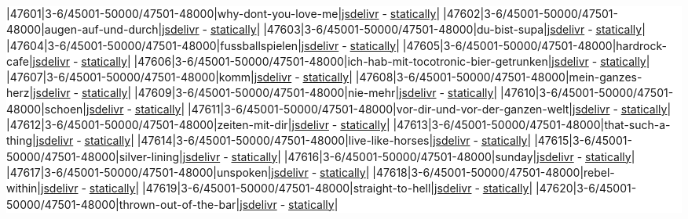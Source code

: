 |47601|3-6/45001-50000/47501-48000|why-dont-you-love-me|[jsdelivr](https://cdn.jsdelivr.net/gh/dbchord/webp-c-1280x720_3-6/45001-50000/47501-48000/why-dont-you-love-me.webp) - [statically](https://cdn.statically.io/gh/dbchord/webp-c-1280x720_3-6/img/45001-50000/47501-48000/why-dont-you-love-me.webp)|
|47602|3-6/45001-50000/47501-48000|augen-auf-und-durch|[jsdelivr](https://cdn.jsdelivr.net/gh/dbchord/webp-c-1280x720_3-6/45001-50000/47501-48000/augen-auf-und-durch.webp) - [statically](https://cdn.statically.io/gh/dbchord/webp-c-1280x720_3-6/img/45001-50000/47501-48000/augen-auf-und-durch.webp)|
|47603|3-6/45001-50000/47501-48000|du-bist-supa|[jsdelivr](https://cdn.jsdelivr.net/gh/dbchord/webp-c-1280x720_3-6/45001-50000/47501-48000/du-bist-supa.webp) - [statically](https://cdn.statically.io/gh/dbchord/webp-c-1280x720_3-6/img/45001-50000/47501-48000/du-bist-supa.webp)|
|47604|3-6/45001-50000/47501-48000|fussballspielen|[jsdelivr](https://cdn.jsdelivr.net/gh/dbchord/webp-c-1280x720_3-6/45001-50000/47501-48000/fussballspielen.webp) - [statically](https://cdn.statically.io/gh/dbchord/webp-c-1280x720_3-6/img/45001-50000/47501-48000/fussballspielen.webp)|
|47605|3-6/45001-50000/47501-48000|hardrock-cafe|[jsdelivr](https://cdn.jsdelivr.net/gh/dbchord/webp-c-1280x720_3-6/45001-50000/47501-48000/hardrock-cafe.webp) - [statically](https://cdn.statically.io/gh/dbchord/webp-c-1280x720_3-6/img/45001-50000/47501-48000/hardrock-cafe.webp)|
|47606|3-6/45001-50000/47501-48000|ich-hab-mit-tocotronic-bier-getrunken|[jsdelivr](https://cdn.jsdelivr.net/gh/dbchord/webp-c-1280x720_3-6/45001-50000/47501-48000/ich-hab-mit-tocotronic-bier-getrunken.webp) - [statically](https://cdn.statically.io/gh/dbchord/webp-c-1280x720_3-6/img/45001-50000/47501-48000/ich-hab-mit-tocotronic-bier-getrunken.webp)|
|47607|3-6/45001-50000/47501-48000|komm|[jsdelivr](https://cdn.jsdelivr.net/gh/dbchord/webp-c-1280x720_3-6/45001-50000/47501-48000/komm.webp) - [statically](https://cdn.statically.io/gh/dbchord/webp-c-1280x720_3-6/img/45001-50000/47501-48000/komm.webp)|
|47608|3-6/45001-50000/47501-48000|mein-ganzes-herz|[jsdelivr](https://cdn.jsdelivr.net/gh/dbchord/webp-c-1280x720_3-6/45001-50000/47501-48000/mein-ganzes-herz.webp) - [statically](https://cdn.statically.io/gh/dbchord/webp-c-1280x720_3-6/img/45001-50000/47501-48000/mein-ganzes-herz.webp)|
|47609|3-6/45001-50000/47501-48000|nie-mehr|[jsdelivr](https://cdn.jsdelivr.net/gh/dbchord/webp-c-1280x720_3-6/45001-50000/47501-48000/nie-mehr.webp) - [statically](https://cdn.statically.io/gh/dbchord/webp-c-1280x720_3-6/img/45001-50000/47501-48000/nie-mehr.webp)|
|47610|3-6/45001-50000/47501-48000|schoen|[jsdelivr](https://cdn.jsdelivr.net/gh/dbchord/webp-c-1280x720_3-6/45001-50000/47501-48000/schoen.webp) - [statically](https://cdn.statically.io/gh/dbchord/webp-c-1280x720_3-6/img/45001-50000/47501-48000/schoen.webp)|
|47611|3-6/45001-50000/47501-48000|vor-dir-und-vor-der-ganzen-welt|[jsdelivr](https://cdn.jsdelivr.net/gh/dbchord/webp-c-1280x720_3-6/45001-50000/47501-48000/vor-dir-und-vor-der-ganzen-welt.webp) - [statically](https://cdn.statically.io/gh/dbchord/webp-c-1280x720_3-6/img/45001-50000/47501-48000/vor-dir-und-vor-der-ganzen-welt.webp)|
|47612|3-6/45001-50000/47501-48000|zeiten-mit-dir|[jsdelivr](https://cdn.jsdelivr.net/gh/dbchord/webp-c-1280x720_3-6/45001-50000/47501-48000/zeiten-mit-dir.webp) - [statically](https://cdn.statically.io/gh/dbchord/webp-c-1280x720_3-6/img/45001-50000/47501-48000/zeiten-mit-dir.webp)|
|47613|3-6/45001-50000/47501-48000|that-such-a-thing|[jsdelivr](https://cdn.jsdelivr.net/gh/dbchord/webp-c-1280x720_3-6/45001-50000/47501-48000/that-such-a-thing.webp) - [statically](https://cdn.statically.io/gh/dbchord/webp-c-1280x720_3-6/img/45001-50000/47501-48000/that-such-a-thing.webp)|
|47614|3-6/45001-50000/47501-48000|live-like-horses|[jsdelivr](https://cdn.jsdelivr.net/gh/dbchord/webp-c-1280x720_3-6/45001-50000/47501-48000/live-like-horses.webp) - [statically](https://cdn.statically.io/gh/dbchord/webp-c-1280x720_3-6/img/45001-50000/47501-48000/live-like-horses.webp)|
|47615|3-6/45001-50000/47501-48000|silver-lining|[jsdelivr](https://cdn.jsdelivr.net/gh/dbchord/webp-c-1280x720_3-6/45001-50000/47501-48000/silver-lining.webp) - [statically](https://cdn.statically.io/gh/dbchord/webp-c-1280x720_3-6/img/45001-50000/47501-48000/silver-lining.webp)|
|47616|3-6/45001-50000/47501-48000|sunday|[jsdelivr](https://cdn.jsdelivr.net/gh/dbchord/webp-c-1280x720_3-6/45001-50000/47501-48000/sunday.webp) - [statically](https://cdn.statically.io/gh/dbchord/webp-c-1280x720_3-6/img/45001-50000/47501-48000/sunday.webp)|
|47617|3-6/45001-50000/47501-48000|unspoken|[jsdelivr](https://cdn.jsdelivr.net/gh/dbchord/webp-c-1280x720_3-6/45001-50000/47501-48000/unspoken.webp) - [statically](https://cdn.statically.io/gh/dbchord/webp-c-1280x720_3-6/img/45001-50000/47501-48000/unspoken.webp)|
|47618|3-6/45001-50000/47501-48000|rebel-within|[jsdelivr](https://cdn.jsdelivr.net/gh/dbchord/webp-c-1280x720_3-6/45001-50000/47501-48000/rebel-within.webp) - [statically](https://cdn.statically.io/gh/dbchord/webp-c-1280x720_3-6/img/45001-50000/47501-48000/rebel-within.webp)|
|47619|3-6/45001-50000/47501-48000|straight-to-hell|[jsdelivr](https://cdn.jsdelivr.net/gh/dbchord/webp-c-1280x720_3-6/45001-50000/47501-48000/straight-to-hell.webp) - [statically](https://cdn.statically.io/gh/dbchord/webp-c-1280x720_3-6/img/45001-50000/47501-48000/straight-to-hell.webp)|
|47620|3-6/45001-50000/47501-48000|thrown-out-of-the-bar|[jsdelivr](https://cdn.jsdelivr.net/gh/dbchord/webp-c-1280x720_3-6/45001-50000/47501-48000/thrown-out-of-the-bar.webp) - [statically](https://cdn.statically.io/gh/dbchord/webp-c-1280x720_3-6/img/45001-50000/47501-48000/thrown-out-of-the-bar.webp)|